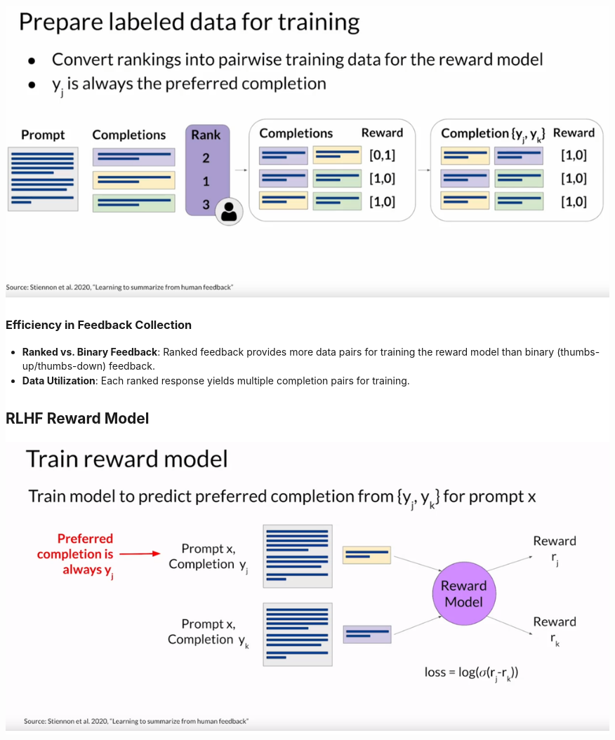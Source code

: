 ![Untitled](../images//Untitled%2028.png)

### **Efficiency in Feedback Collection**

- **Ranked vs. Binary Feedback**: Ranked feedback provides more data pairs for training the reward model than binary (thumbs-up/thumbs-down) feedback.
- **Data Utilization**: Each ranked response yields multiple completion pairs for training.

## RLHF Reward Model

![Untitled](../images//Untitled%2029.png)
